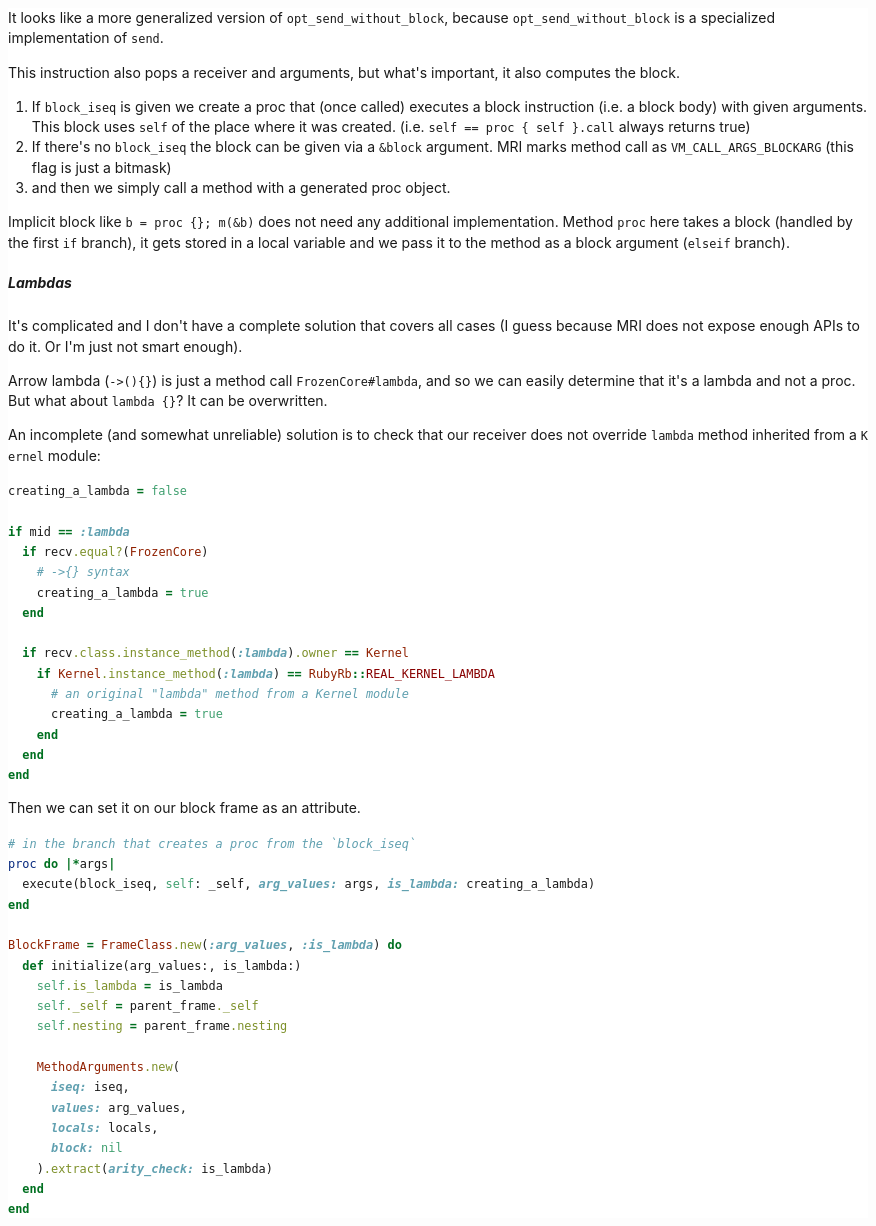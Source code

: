 It looks like a more generalized version of `opt_send_without_block`, because `opt_send_without_block` is a specialized implementation of `send`.

This instruction also pops a receiver and arguments, but what's important, it also computes the block.

1. If `block_iseq` is given we create a proc that (once called) executes a block instruction (i.e. a block body) with given arguments. This block uses `self` of the place where it was created. (i.e. `self == proc { self }.call` always returns true)
2. If there's no `block_iseq` the block can be given via a `&block` argument. MRI marks method call as `VM_CALL_ARGS_BLOCKARG` (this flag is just a bitmask)
3. and then we simply call a method with a generated proc object.

Implicit block like `b = proc {}; m(&b)` does not need any additional implementation. Method `proc` here takes a block (handled by the first `if` branch), it gets stored in a local variable and we pass it to the method as a block argument (`elseif` branch).

##### Lambdas

It's complicated and I don't have a complete solution that covers all cases (I guess because MRI does not expose enough APIs to do it. Or I'm just not smart enough).

Arrow lambda (`->(){}`) is just a method call `FrozenCore#lambda`, and so we can easily determine that it's a lambda and not a proc. But what about `lambda {}`? It can be overwritten.

An incomplete (and somewhat unreliable) solution is to check that our receiver does not override `lambda` method inherited from a `Kernel` module:

```ruby
creating_a_lambda = false

if mid == :lambda
  if recv.equal?(FrozenCore)
    # ->{} syntax
    creating_a_lambda = true
  end

  if recv.class.instance_method(:lambda).owner == Kernel
    if Kernel.instance_method(:lambda) == RubyRb::REAL_KERNEL_LAMBDA
      # an original "lambda" method from a Kernel module
      creating_a_lambda = true
    end
  end
end
```

Then we can set it on our block frame as an attribute.

```ruby
# in the branch that creates a proc from the `block_iseq`
proc do |*args|
  execute(block_iseq, self: _self, arg_values: args, is_lambda: creating_a_lambda)
end

BlockFrame = FrameClass.new(:arg_values, :is_lambda) do
  def initialize(arg_values:, is_lambda:)
    self.is_lambda = is_lambda
    self._self = parent_frame._self
    self.nesting = parent_frame.nesting

    MethodArguments.new(
      iseq: iseq,
      values: arg_values,
      locals: locals,
      block: nil
    ).extract(arity_check: is_lambda)
  end
end
```